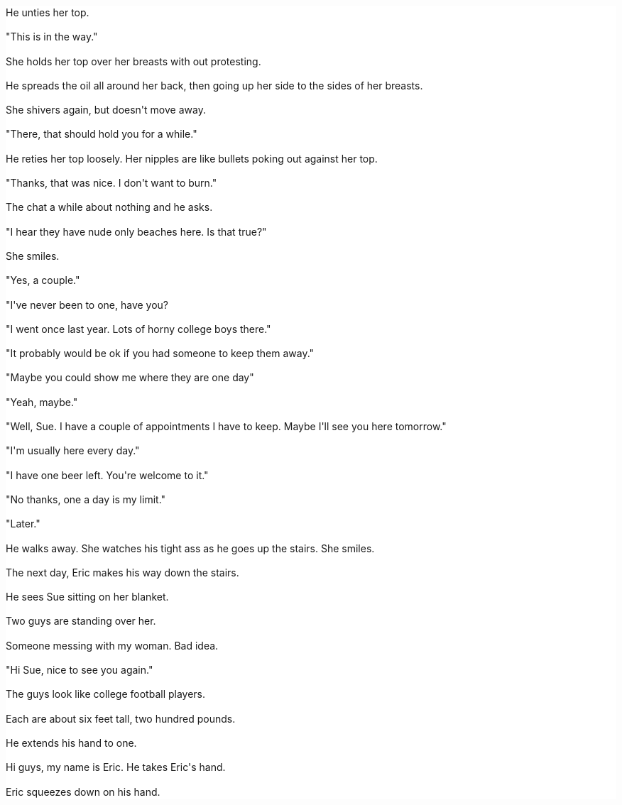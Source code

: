  He unties her top. 

 "This is in the way." 

 She holds her top over her breasts with out protesting. 

 He spreads the oil all around her back, then going up her side to the sides of her breasts. 

 She shivers again, but doesn't move away. 

 "There, that should hold you for a while." 

 He reties her top loosely. Her nipples are like bullets poking out against her top. 

 "Thanks, that was nice. I don't want to burn." 

 The chat a while about nothing and he asks. 

 "I hear they have nude only beaches here. Is that true?" 

 She smiles. 

 "Yes, a couple." 

 "I've never been to one, have you? 

 "I went once last year. Lots of horny college boys there." 

 "It probably would be ok if you had someone to keep them away." 

 "Maybe you could show me where they are one day" 

 "Yeah, maybe." 

 "Well, Sue. I have a couple of appointments I have to keep. Maybe I'll see you here tomorrow." 

 "I'm usually here every day." 

 "I have one beer left. You're welcome to it." 

 "No thanks, one a day is my limit." 

 "Later." 

 He walks away. She watches his tight ass as he goes up the stairs. She smiles. 

 The next day, Eric makes his way down the stairs. 

 He sees Sue sitting on her blanket. 

 Two guys are standing over her. 

 Someone messing with my woman. Bad idea. 

 "Hi Sue, nice to see you again." 

 The guys look like college football players. 

 Each are about six feet tall, two hundred pounds. 

 He extends his hand to one. 

 Hi guys, my name is Eric. He takes Eric's hand. 

 Eric squeezes down on his hand. 
